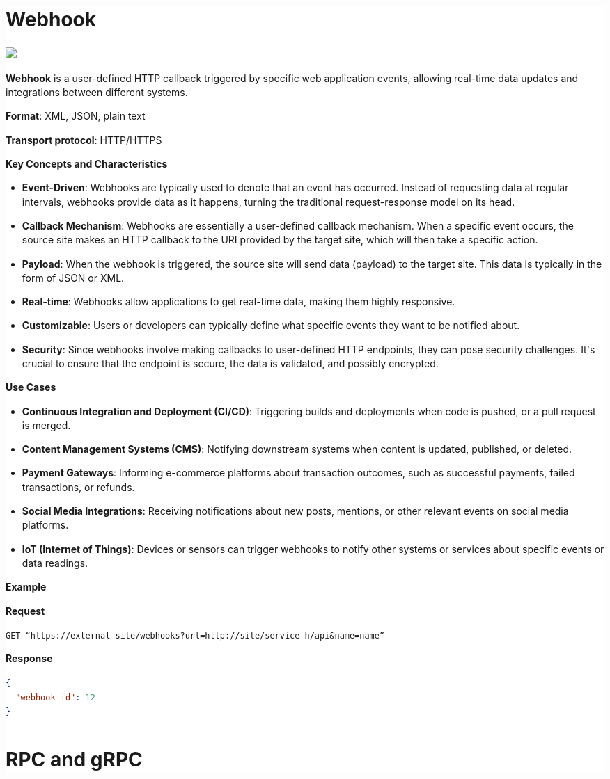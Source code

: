 # Webhook

![](https://hackernoon.imgix.net/images/iOvSeC4bWUctj2q3XImABGDqXVO2-46i3co4.jpeg)

**Webhook** is a user-defined HTTP callback triggered by specific web application events, allowing real-time data updates and integrations between different systems.

**Format**: XML, JSON, plain text

**Transport protocol**: HTTP/HTTPS

**Key Concepts and Characteristics**

* **Event-Driven**: Webhooks are typically used to denote that an event has occurred. Instead of requesting data at regular intervals, webhooks provide data as it happens, turning the traditional request-response model on its head.

* **Callback Mechanism**: Webhooks are essentially a user-defined callback mechanism. When a specific event occurs, the source site makes an HTTP callback to the URI provided by the target site, which will then take a specific action.

* **Payload**: When the webhook is triggered, the source site will send data (payload) to the target site. This data is typically in the form of JSON or XML.

* **Real-time**: Webhooks allow applications to get real-time data, making them highly responsive.

* **Customizable**: Users or developers can typically define what specific events they want to be notified about.

* **Security**: Since webhooks involve making callbacks to user-defined HTTP endpoints, they can pose security challenges. It's crucial to ensure that the endpoint is secure, the data is validated, and possibly encrypted.

**Use Cases**

* **Continuous Integration and Deployment (CI/CD)**: Triggering builds and deployments when code is pushed, or a pull request is merged.

* **Content Management Systems (CMS)**: Notifying downstream systems when content is updated, published, or deleted.

* **Payment Gateways**: Informing e-commerce platforms about transaction outcomes, such as successful payments, failed transactions, or refunds.

* **Social Media Integrations**: Receiving notifications about new posts, mentions, or other relevant events on social media platforms.

* **IoT (Internet of Things)**: Devices or sensors can trigger webhooks to notify other systems or services about specific events or data readings.

**Example**

**Request**
~~~
GET “https://external-site/webhooks?url=http://site/service-h/api&name=name”
~~~

**Response**
~~~ json
{
  "webhook_id": 12
}
~~~
# RPC and gRPC
